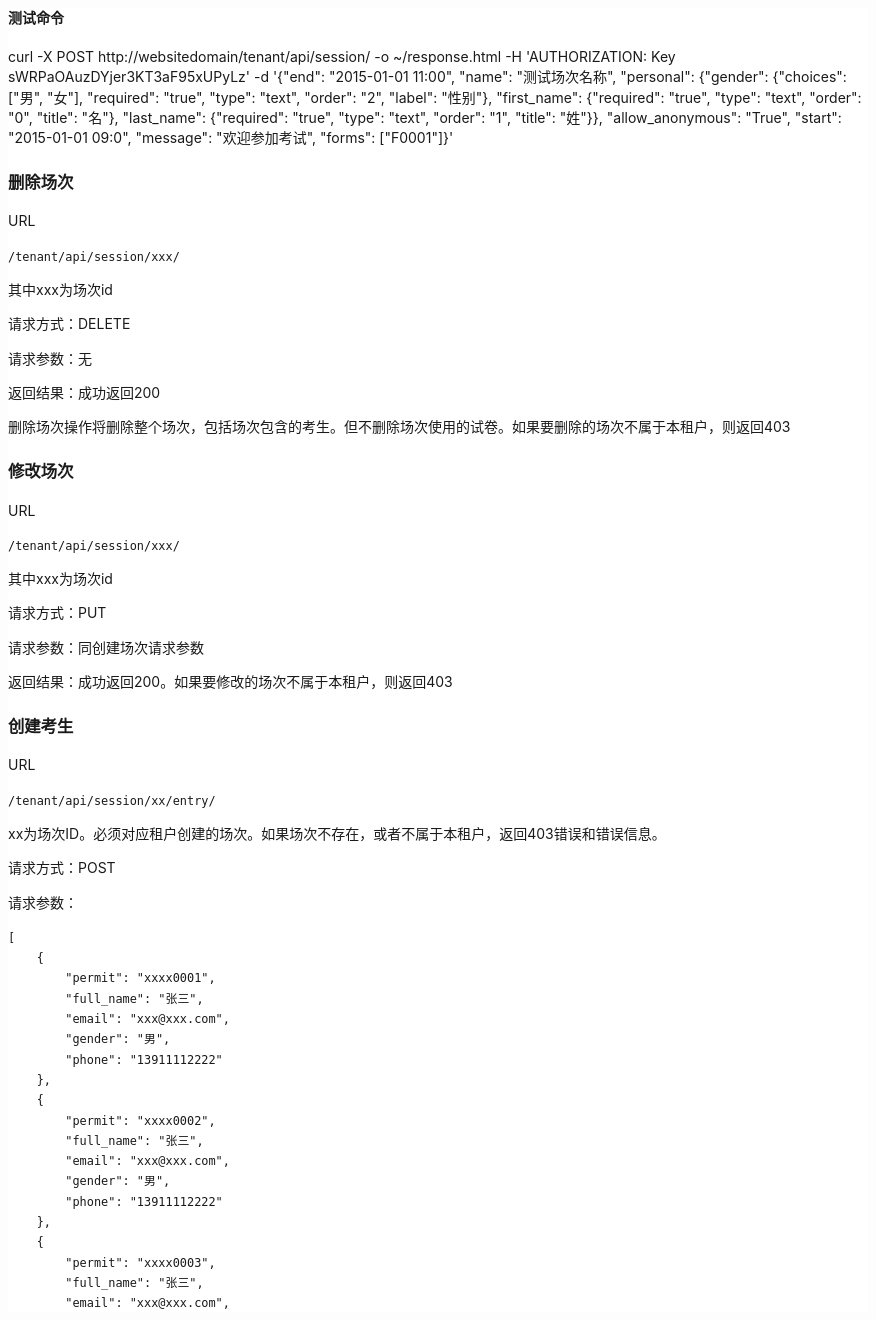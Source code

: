 #### 测试命令

curl -X POST http://websitedomain/tenant/api/session/ -o ~/response.html -H 'AUTHORIZATION: Key sWRPaOAuzDYjer3KT3aF95xUPyLz' -d '{"end": "2015-01-01 11:00", "name": "测试场次名称", "personal": {"gender": {"choices": ["男", "女"], "required": "true", "type": "text", "order": "2", "label": "性别"}, "first_name": {"required": "true", "type": "text", "order": "0", "title": "名"}, "last_name": {"required": "true", "type": "text", "order": "1", "title": "姓"}}, "allow_anonymous": "True", "start": "2015-01-01 09:0", "message": "欢迎参加考试", "forms": ["F0001"]}'

### 删除场次

URL

    /tenant/api/session/xxx/

其中xxx为场次id

请求方式：DELETE

请求参数：无

返回结果：成功返回200

删除场次操作将删除整个场次，包括场次包含的考生。但不删除场次使用的试卷。如果要删除的场次不属于本租户，则返回403


### 修改场次

URL

    /tenant/api/session/xxx/

其中xxx为场次id

请求方式：PUT

请求参数：同创建场次请求参数

返回结果：成功返回200。如果要修改的场次不属于本租户，则返回403



### 创建考生

URL

    /tenant/api/session/xx/entry/

xx为场次ID。必须对应租户创建的场次。如果场次不存在，或者不属于本租户，返回403错误和错误信息。

请求方式：POST

请求参数：

    [
        {
            "permit": "xxxx0001",
            "full_name": "张三",
            "email": "xxx@xxx.com",
            "gender": "男",
            "phone": "13911112222"
        },
        {
            "permit": "xxxx0002",
            "full_name": "张三",
            "email": "xxx@xxx.com",
            "gender": "男",
            "phone": "13911112222"
        },
        {
            "permit": "xxxx0003",
            "full_name": "张三",
            "email": "xxx@xxx.com",